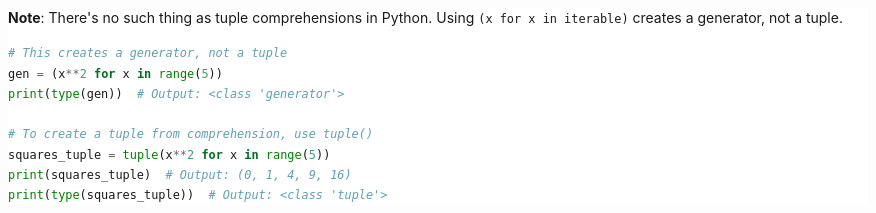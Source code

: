 **Note**: There's no such thing as tuple comprehensions in Python. Using `(x for x in iterable)` creates a generator, not a tuple.

```python
# This creates a generator, not a tuple
gen = (x**2 for x in range(5))
print(type(gen))  # Output: <class 'generator'>

# To create a tuple from comprehension, use tuple()
squares_tuple = tuple(x**2 for x in range(5))
print(squares_tuple)  # Output: (0, 1, 4, 9, 16)
print(type(squares_tuple))  # Output: <class 'tuple'>
```
